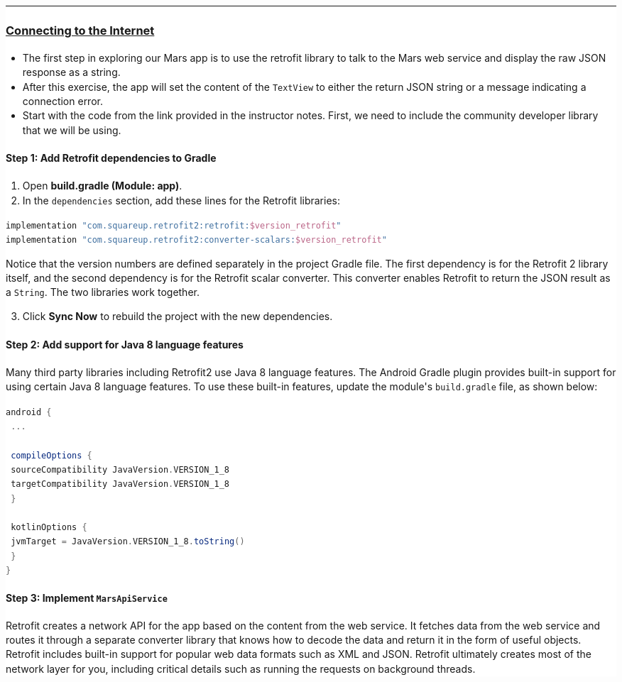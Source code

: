 ***

### [Connecting to the Internet](https://developer.android.com/training/basics/network-ops/connecting)

* The first step in exploring our Mars app is to use the retrofit library to talk to the Mars web service and display the raw JSON response as a string.
* After this exercise, the app will set the content of the `TextView` to either the return JSON string or a message indicating a connection error.
* Start with the code from the link provided in the instructor notes. First, we need to include the community developer library that we will be using.

#### Step 1: Add Retrofit dependencies to Gradle

1. Open **build.gradle (Module: app)**.
2. In the `dependencies` section, add these lines for the Retrofit libraries:

```groovy
implementation "com.squareup.retrofit2:retrofit:$version_retrofit"
implementation "com.squareup.retrofit2:converter-scalars:$version_retrofit"
```
Notice that the version numbers are defined separately in the project Gradle file. The first dependency is for the Retrofit 2 library itself, and the second dependency is for the Retrofit scalar converter. This converter enables Retrofit to return the JSON result as a `String`. The two libraries work together.

3. Click **Sync Now** to rebuild the project with the new dependencies.

#### Step 2: Add support for Java 8 language features

Many third party libraries including Retrofit2 use Java 8 language features. The Android Gradle plugin provides built-in support for using certain Java 8 language features. To use these built-in features, update the module's `build.gradle` file, as shown below:

```groovy
android {
 ...

 compileOptions {
 sourceCompatibility JavaVersion.VERSION_1_8
 targetCompatibility JavaVersion.VERSION_1_8
 }
 
 kotlinOptions {
 jvmTarget = JavaVersion.VERSION_1_8.toString()
 }
}
```

#### Step 3: Implement `MarsApiService`

Retrofit creates a network API for the app based on the content from the web service. It fetches data from the web service and routes it through a separate converter library that knows how to decode the data and return it in the form of useful objects. Retrofit includes built-in support for popular web data formats such as XML and JSON. Retrofit ultimately creates most of the network layer for you, including critical details such as running the requests on background threads.
